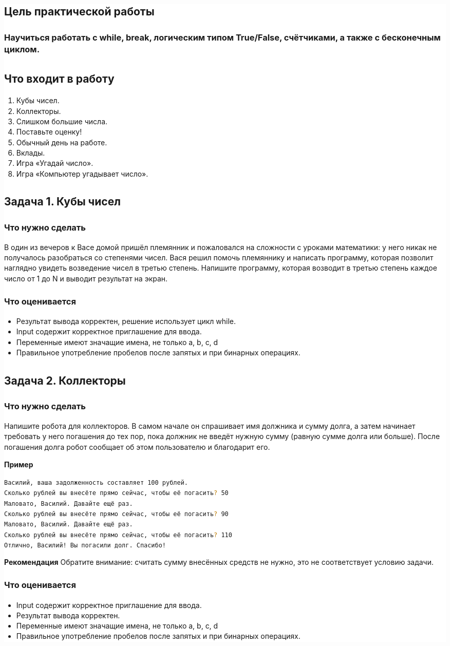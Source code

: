 ## Цель практической работы
### Научиться работать с while, break, логическим типом True/False, счётчиками, а также с бесконечным циклом.

## Что входит в работу
1. Кубы чисел.
2. Коллекторы.
3. Слишком большие числа.
4. Поставьте оценку!
5. Обычный день на работе.
6. Вклады.
7. Игра «Угадай число».
8. Игра «Компьютер угадывает число».

## Задача 1. Кубы чисел
### Что нужно сделать
В один из вечеров к Васе домой пришёл племянник и пожаловался на сложности с уроками математики: у него никак не получалось разобраться со степенями чисел. Вася решил помочь племяннику и написать программу, которая позволит наглядно увидеть возведение чисел в третью степень.
Напишите программу, которая возводит в третью степень каждое число от 1 до N и выводит результат на экран.
### Что оценивается
* Результат вывода корректен, решение использует цикл while. 
* Input содержит корректное приглашение для ввода.
* Переменные имеют значащие имена, не только a, b, c, d
* Правильное употребление пробелов после запятых и при бинарных операциях.

## Задача 2. Коллекторы
### Что нужно сделать
Напишите робота для коллекторов. В самом начале он спрашивает имя должника и сумму долга, а затем начинает требовать у него погашения до тех пор, пока должник не введёт нужную сумму (равную сумме долга или больше). После погашения долга робот сообщает об этом пользователю и благодарит его.

**Пример**
``` bash
Василий, ваша задолженность составляет 100 рублей.
Сколько рублей вы внесёте прямо сейчас, чтобы её погасить? 50
Маловато, Василий. Давайте ещё раз.
Сколько рублей вы внесёте прямо сейчас, чтобы её погасить? 90
Маловато, Василий. Давайте ещё раз.
Сколько рублей вы внесёте прямо сейчас, чтобы её погасить? 110
Отлично, Василий! Вы погасили долг. Спасибо!
```
**Рекомендация**
Обратите внимание: считать сумму внесённых средств не нужно, это не соответствует условию задачи.
### Что оценивается
* Input содержит корректное приглашение для ввода.
* Результат вывода корректен.
* Переменные имеют значащие имена, не только a, b, c, d
* Правильное употребление пробелов после запятых и при бинарных операциях.
